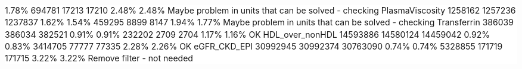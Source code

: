 <td>1.78%</td>
<td>694781</td>
<td>17213</td>
<td>17210</td>
<td>2.48%</td>
<td>2.48%</td>
<td>Maybe problem in units that can be solved - checking</td>
</tr>
<tr>
<td>PlasmaViscosity</td>
<td>1258162</td>
<td>1257236</td>
<td>1237837</td>
<td>1.62%</td>
<td>1.54%</td>
<td>459295</td>
<td>8899</td>
<td>8147</td>
<td>1.94%</td>
<td>1.77%</td>
<td>Maybe problem in units that can be solved - checking</td>
</tr>
<tr>
<td>Transferrin</td>
<td>386039</td>
<td>386034</td>
<td>382521</td>
<td>0.91%</td>
<td>0.91%</td>
<td>232202</td>
<td>2709</td>
<td>2704</td>
<td>1.17%</td>
<td>1.16%</td>
<td>OK</td>
</tr>
<tr>
<td>HDL_over_nonHDL</td>
<td>14593886</td>
<td>14580124</td>
<td>14459042</td>
<td>0.92%</td>
<td>0.83%</td>
<td>3414705</td>
<td>77777</td>
<td>77335</td>
<td>2.28%</td>
<td>2.26%</td>
<td>OK</td>
</tr>
<tr>
<td>eGFR_CKD_EPI</td>
<td>30992945</td>
<td>30992374</td>
<td>30763090</td>
<td>0.74%</td>
<td>0.74%</td>
<td>5328855</td>
<td>171719</td>
<td>171715</td>
<td>3.22%</td>
<td>3.22%</td>
<td>Remove filter - not needed</td>
</tr>